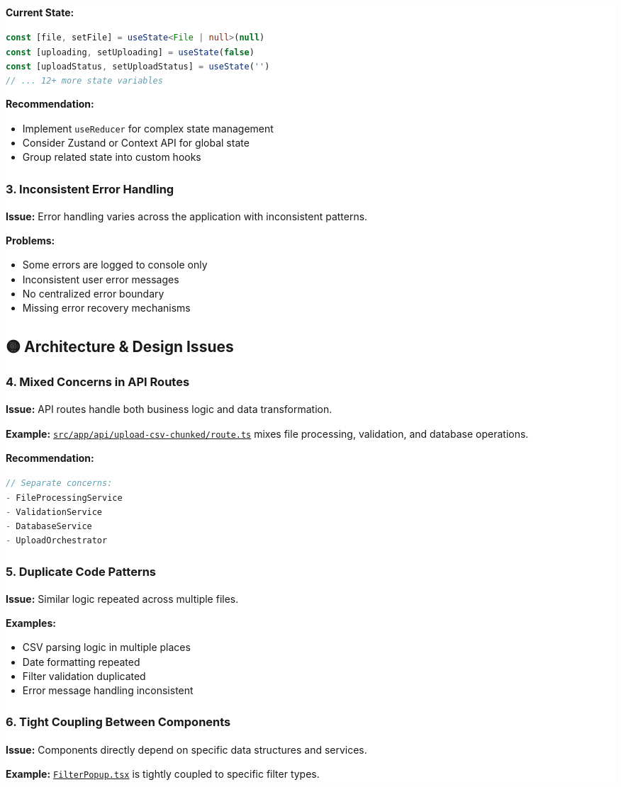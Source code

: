 **Current State:**
```typescript
const [file, setFile] = useState<File | null>(null)
const [uploading, setUploading] = useState(false)
const [uploadStatus, setUploadStatus] = useState('')
// ... 12+ more state variables
```

**Recommendation:**
- Implement `useReducer` for complex state management
- Consider Zustand or Context API for global state
- Group related state into custom hooks

### 3. Inconsistent Error Handling
**Issue:** Error handling varies across the application with inconsistent patterns.

**Problems:**
- Some errors are logged to console only
- Inconsistent user error messages
- No centralized error boundary
- Missing error recovery mechanisms

## 🟡 Architecture & Design Issues

### 4. Mixed Concerns in API Routes
**Issue:** API routes handle both business logic and data transformation.

**Example:** [`src/app/api/upload-csv-chunked/route.ts`](src/app/api/upload-csv-chunked/route.ts:1) mixes file processing, validation, and database operations.

**Recommendation:**
```typescript
// Separate concerns:
- FileProcessingService
- ValidationService  
- DatabaseService
- UploadOrchestrator
```

### 5. Duplicate Code Patterns
**Issue:** Similar logic repeated across multiple files.

**Examples:**
- CSV parsing logic in multiple places
- Date formatting repeated
- Filter validation duplicated
- Error message handling inconsistent

### 6. Tight Coupling Between Components
**Issue:** Components directly depend on specific data structures and services.

**Example:** [`FilterPopup.tsx`](src/components/FilterPopup.tsx:1) is tightly coupled to specific filter types.

